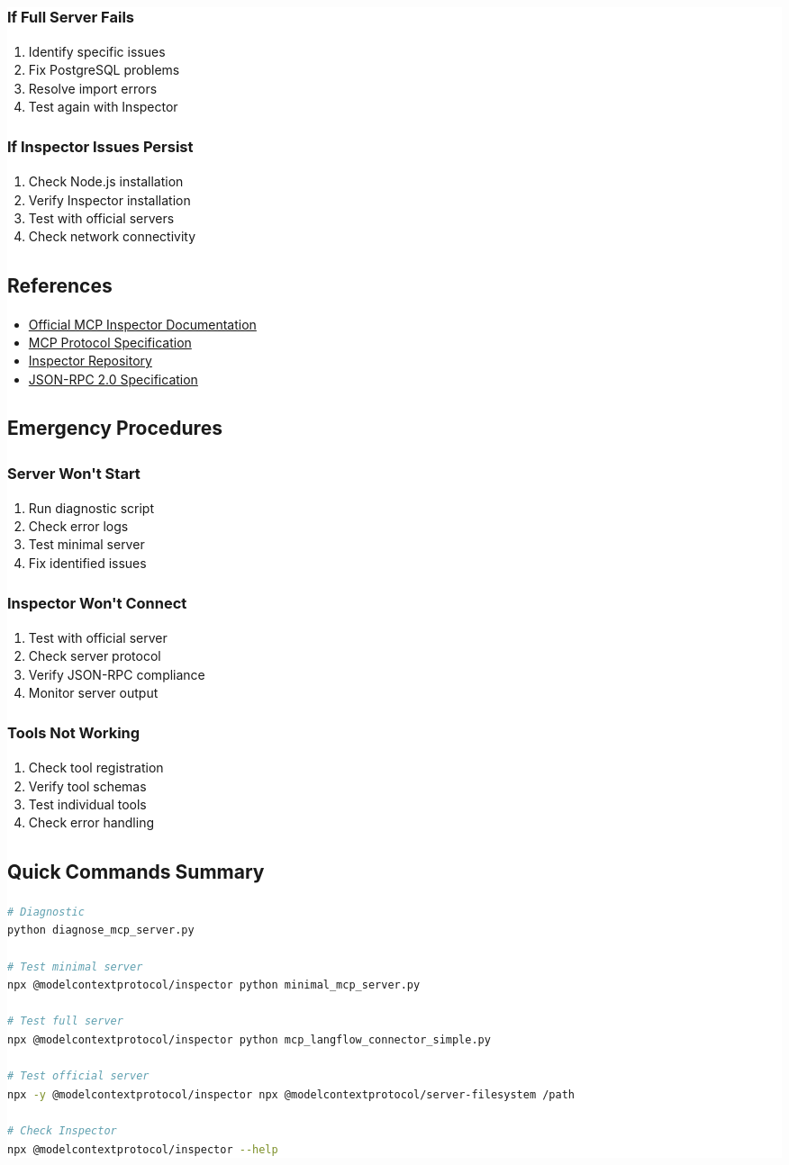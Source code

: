 ### **If Full Server Fails**
1. Identify specific issues
2. Fix PostgreSQL problems
3. Resolve import errors
4. Test again with Inspector

### **If Inspector Issues Persist**
1. Check Node.js installation
2. Verify Inspector installation
3. Test with official servers
4. Check network connectivity

## References

- [Official MCP Inspector Documentation](https://modelcontextprotocol.io/legacy/tools/inspector)
- [MCP Protocol Specification](https://modelcontextprotocol.io/)
- [Inspector Repository](https://github.com/modelcontextprotocol/inspector)
- [JSON-RPC 2.0 Specification](https://www.jsonrpc.org/specification)

## Emergency Procedures

### **Server Won't Start**
1. Run diagnostic script
2. Check error logs
3. Test minimal server
4. Fix identified issues

### **Inspector Won't Connect**
1. Test with official server
2. Check server protocol
3. Verify JSON-RPC compliance
4. Monitor server output

### **Tools Not Working**
1. Check tool registration
2. Verify tool schemas
3. Test individual tools
4. Check error handling

## Quick Commands Summary

```bash
# Diagnostic
python diagnose_mcp_server.py

# Test minimal server
npx @modelcontextprotocol/inspector python minimal_mcp_server.py

# Test full server
npx @modelcontextprotocol/inspector python mcp_langflow_connector_simple.py

# Test official server
npx -y @modelcontextprotocol/inspector npx @modelcontextprotocol/server-filesystem /path

# Check Inspector
npx @modelcontextprotocol/inspector --help
``` 